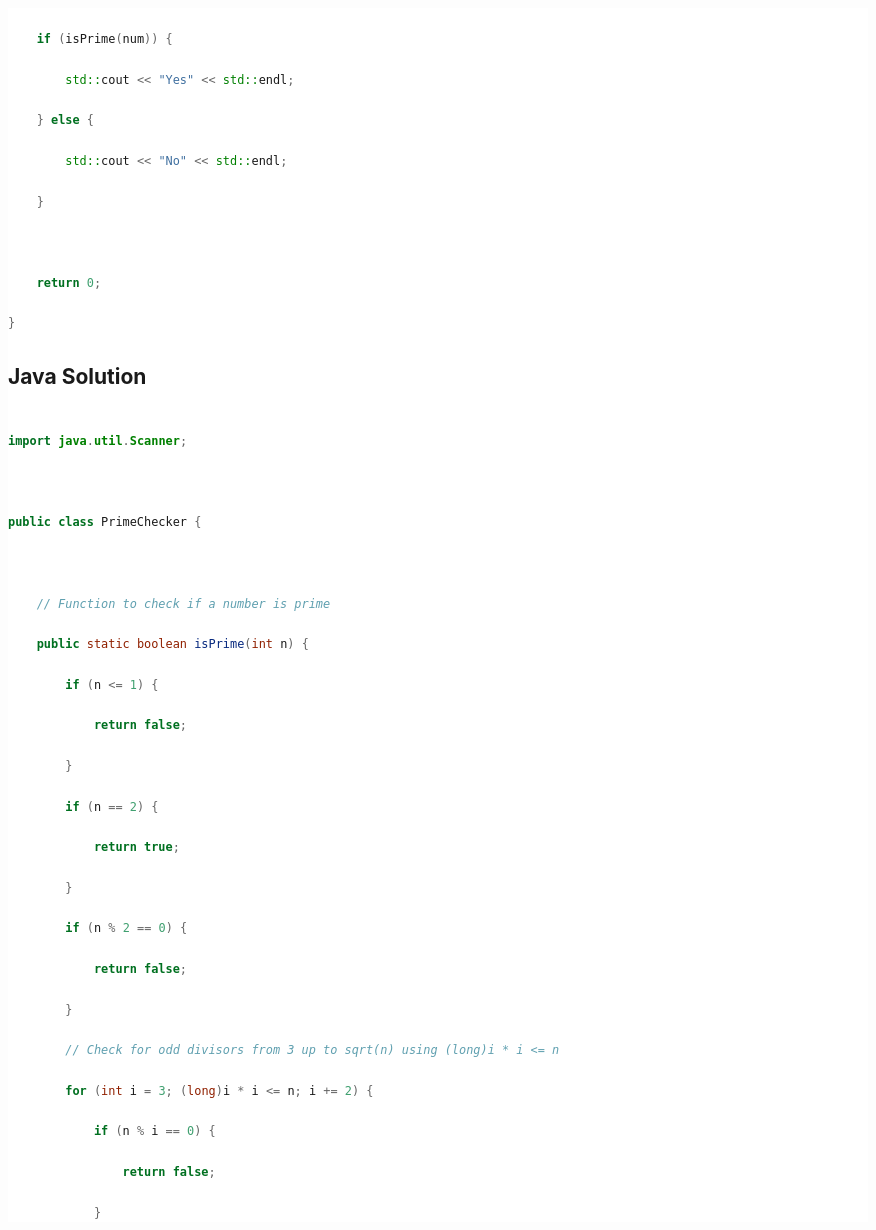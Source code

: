 ```cpp

    if (isPrime(num)) {

        std::cout << "Yes" << std::endl;

    } else {

        std::cout << "No" << std::endl;

    }



    return 0;

}

```



## Java Solution

```java

import java.util.Scanner;



public class PrimeChecker {



    // Function to check if a number is prime

    public static boolean isPrime(int n) {

        if (n <= 1) {

            return false;

        }

        if (n == 2) {

            return true;

        }

        if (n % 2 == 0) {

            return false;

        }

        // Check for odd divisors from 3 up to sqrt(n) using (long)i * i <= n

        for (int i = 3; (long)i * i <= n; i += 2) {

            if (n % i == 0) {

                return false;

            }
```